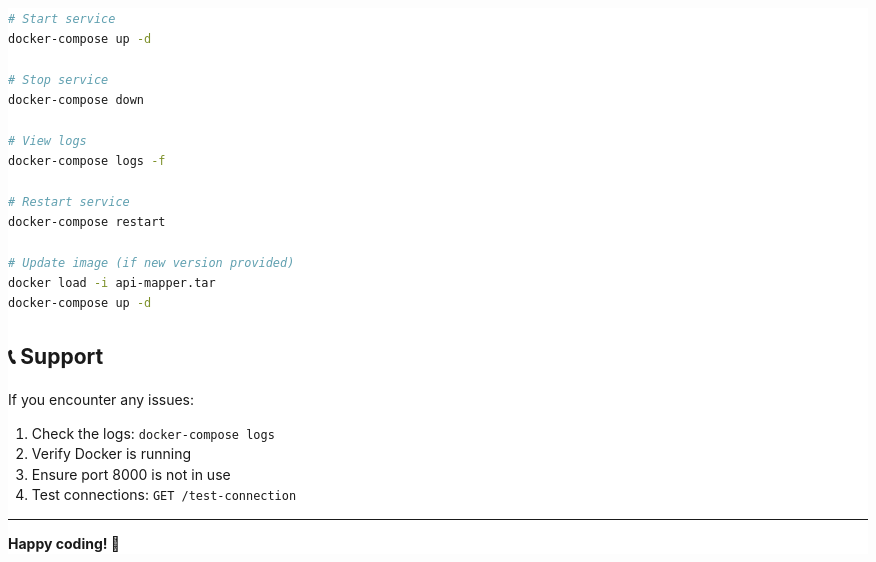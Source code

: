```bash
# Start service
docker-compose up -d

# Stop service
docker-compose down

# View logs
docker-compose logs -f

# Restart service
docker-compose restart

# Update image (if new version provided)
docker load -i api-mapper.tar
docker-compose up -d
```

## 📞 **Support**

If you encounter any issues:

1. Check the logs: `docker-compose logs`
2. Verify Docker is running
3. Ensure port 8000 is not in use
4. Test connections: `GET /test-connection`

---

**Happy coding! 🎉**
